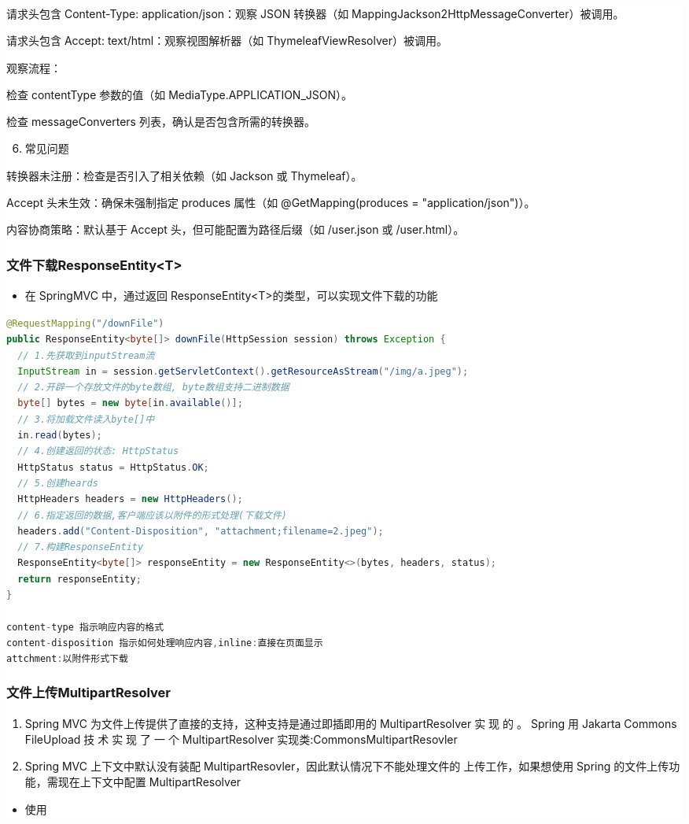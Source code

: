 请求头包含 Content-Type: application/json：观察 JSON 转换器（如 MappingJackson2HttpMessageConverter）被调用。

请求头包含 Accept: text/html：观察视图解析器（如 ThymeleafViewResolver）被调用。

观察流程：

检查 contentType 参数的值（如 MediaType.APPLICATION_JSON）。

检查 messageConverters 列表，确认是否包含所需的转换器。

6. 常见问题

转换器未注册：检查是否引入了相关依赖（如 Jackson 或 Thymeleaf）。

Accept 头未生效：确保未强制指定 produces 属性（如 @GetMapping(produces = "application/json")）。

内容协商策略：默认基于 Accept 头，但可能配置为路径后缀（如 /user.json 或 /user.html）。

### 文件下载ResponseEntity\<T\>

- 在 SpringMVC 中，通过返回 ResponseEntity\<T>的类型，可以实现文件下载的功能

```java
@RequestMapping("/downFile")
public ResponseEntity<byte[]> downFile(HttpSession session) throws Exception {
  // 1.先获取到inputStream流
  InputStream in = session.getServletContext().getResourceAsStream("/img/a.jpeg");
  // 2.开辟一个存放文件的byte数组, byte数组支持二进制数据
  byte[] bytes = new byte[in.available()];
  // 3.将加载文件读入byte[]中
  in.read(bytes);
  // 4.创建返回的状态: HttpStatus
  HttpStatus status = HttpStatus.OK;
  // 5.创建heards
  HttpHeaders headers = new HttpHeaders();
  // 6.指定返回的数据,客户端应该以附件的形式处理(下载文件)
  headers.add("Content-Disposition", "attachment;filename=2.jpeg");
  // 7.构建ResponseEntity
  ResponseEntity<byte[]> responseEntity = new ResponseEntity<>(bytes, headers, status);
  return responseEntity;
}

content-type 指示响应内容的格式 
content-disposition 指示如何处理响应内容,inline:直接在页面显示
attchment:以附件形式下载
```



### 文件上传MultipartResolver

1. Spring MVC 为文件上传提供了直接的支持，这种支持是通过即插即用的 MultipartResolver 实 现 的 。 Spring 用 Jakarta Commons FileUpload 技 术 实 现 了 一 个 MultipartResolver 实现类:CommonsMultipartResovler

2. Spring MVC 上下文中默认没有装配 MultipartResovler，因此默认情况下不能处理文件的 上传工作，如果想使用 Spring 的文件上传功能，需现在上下文中配置 MultipartResolver

- 使用
